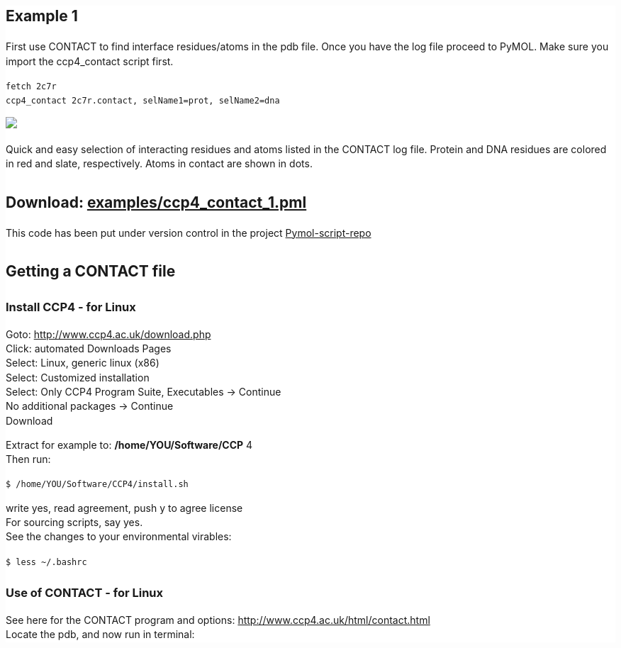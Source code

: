 ## Example 1

First use CONTACT to find interface residues/atoms in the pdb file. Once you have the log file proceed to PyMOL. Make sure you import the ccp4_contact script first. 
    
    
    fetch 2c7r
    ccp4_contact 2c7r.contact, selName1=prot, selName2=dna
    

[![](/images/8/81/HhaI20example.png)](/index.php/File:HhaI20example.png)

[](/index.php/File:HhaI20example.png "Enlarge")

Quick and easy selection of interacting residues and atoms listed in the CONTACT log file. Protein and DNA residues are colored in red and slate, respectively. Atoms in contact are shown in dots.

Download: [examples/ccp4_contact_1.pml](https://raw.github.com/Pymol-Scripts/Pymol-script-repo/master/examples/ccp4_contact_1.pml)  
---  
This code has been put under version control in the project [Pymol-script-repo](/index.php/Git_intro "Git intro")  
  
<include src="<https://raw.github.com/Pymol-Scripts/Pymol-script-repo/master/examples/ccp4_contact_1.pml>" highlight="python" />

## Getting a CONTACT file

### Install CCP4 - for Linux

Goto: <http://www.ccp4.ac.uk/download.php>   
Click: automated Downloads Pages   
Select: Linux, generic linux (x86)   
Select: Customized installation   
Select: Only CCP4 Program Suite, Executables -> Continue   
No additional packages -> Continue   
Download   


Extract for example to: **/home/YOU/Software/CCP** 4   
Then run:   

    
    
    $ /home/YOU/Software/CCP4/install.sh
    

write yes, read agreement, push y to agree license   
For sourcing scripts, say yes.   
See the changes to your environmental virables:   

    
    
    $ less ~/.bashrc
    

### Use of CONTACT - for Linux

See here for the CONTACT program and options: <http://www.ccp4.ac.uk/html/contact.html>   
Locate the pdb, and now run in terminal:   

